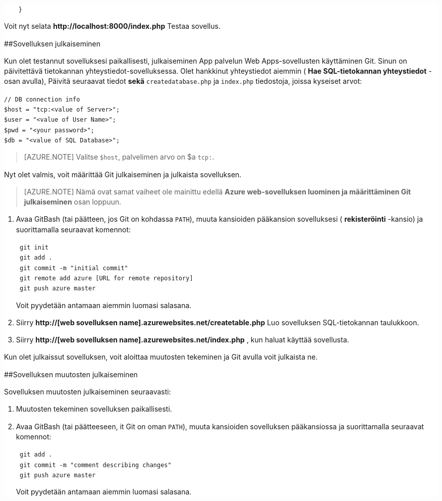         }

Voit nyt selata **http://localhost:8000/index.php** Testaa sovellus.

##<a name="publish-your-application"></a>Sovelluksen julkaiseminen

Kun olet testannut sovelluksesi paikallisesti, julkaiseminen App palvelun Web Apps-sovellusten käyttäminen Git. Sinun on päivitettävä tietokannan yhteystiedot-sovelluksessa. Olet hankkinut yhteystiedot aiemmin ( **Hae SQL-tietokannan yhteystiedot** -osan avulla), Päivitä seuraavat tiedot **sekä** `createdatabase.php` ja `index.php` tiedostoja, joissa kyseiset arvot:

    // DB connection info
    $host = "tcp:<value of Server>";
    $user = "<value of User Name>";
    $pwd = "<your password>";
    $db = "<value of SQL Database>";

> [AZURE.NOTE]
> Valitse <code>$host</code>, palvelimen arvo on $a <code>tcp:</code>.


Nyt olet valmis, voit määrittää Git julkaiseminen ja julkaista sovelluksen.

> [AZURE.NOTE]
> Nämä ovat samat vaiheet ole mainittu edellä **Azure web-sovelluksen luominen ja määrittäminen Git julkaiseminen** osan loppuun.


1. Avaa GitBash (tai päätteen, jos Git on kohdassa `PATH`), muuta kansioiden pääkansion sovelluksesi ( **rekisteröinti** -kansio) ja suorittamalla seuraavat komennot:

        git init
        git add .
        git commit -m "initial commit"
        git remote add azure [URL for remote repository]
        git push azure master

    Voit pyydetään antamaan aiemmin luomasi salasana.

2. Siirry **http://[web sovelluksen name].azurewebsites.net/createtable.php** Luo sovelluksen SQL-tietokannan taulukkoon.
3. Siirry **http://[web sovelluksen name].azurewebsites.net/index.php** , kun haluat käyttää sovellusta.

Kun olet julkaissut sovelluksen, voit aloittaa muutosten tekeminen ja Git avulla voit julkaista ne. 

##<a name="publish-changes-to-your-application"></a>Sovelluksen muutosten julkaiseminen

Sovelluksen muutosten julkaiseminen seuraavasti:

1. Muutosten tekeminen sovelluksen paikallisesti.
2. Avaa GitBash (tai päätteeseen, it Git on oman `PATH`), muuta kansioiden sovelluksen pääkansiossa ja suorittamalla seuraavat komennot:

        git add .
        git commit -m "comment describing changes"
        git push azure master

    Voit pyydetään antamaan aiemmin luomasi salasana.


[install-php]: http://www.php.net/manual/en/install.php
[install-SQLExpress]: http://www.microsoft.com/download/details.aspx?id=29062
[install-Drivers]: http://www.microsoft.com/download/details.aspx?id=20098
[install-git]: http://git-scm.com/
[pdo-sqlsrv]: http://php.net/pdo_sqlsrv